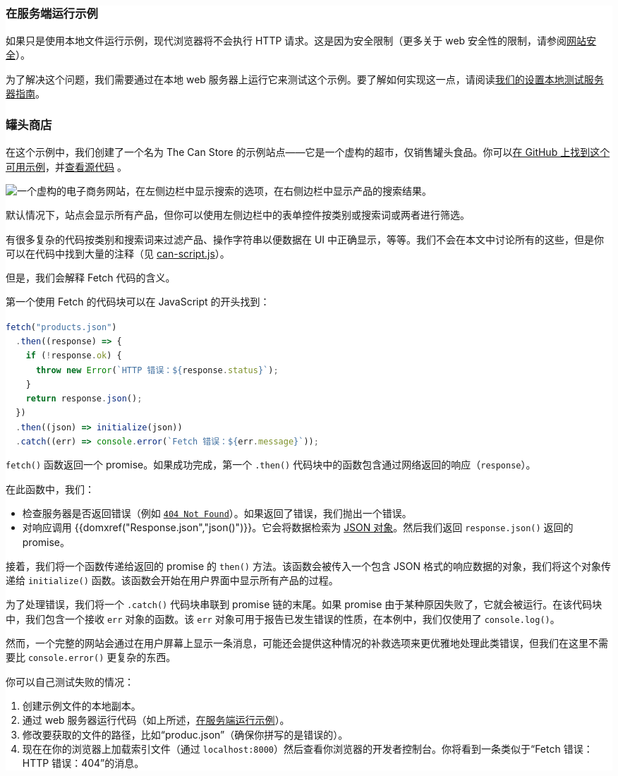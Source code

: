 ### 在服务端运行示例

如果只是使用本地文件运行示例，现代浏览器将不会执行 HTTP 请求。这是因为安全限制（更多关于 web 安全性的限制，请参阅[网站安全](/zh-CN/docs/Learn/Server-side/First_steps/Website_security)）。

为了解决这个问题，我们需要通过在本地 web 服务器上运行它来测试这个示例。要了解如何实现这一点，请阅读[我们的设置本地测试服务器指南](/zh-CN/docs/Learn/Common_questions/set_up_a_local_testing_server)。

### 罐头商店

在这个示例中，我们创建了一个名为 The Can Store 的示例站点——它是一个虚构的超市，仅销售罐头食品。你可以[在 GitHub 上找到这个可用示例](https://mdn.github.io/learning-area/javascript/apis/fetching-data/can-store/)，并[查看源代码](https://github.com/mdn/learning-area/tree/main/javascript/apis/fetching-data/can-store) 。

![一个虚构的电子商务网站，在左侧边栏中显示搜索的选项，在右侧边栏中显示产品的搜索结果。](can-store.png)

默认情况下，站点会显示所有产品，但你可以使用左侧边栏中的表单控件按类别或搜索词或两者进行筛选。

有很多复杂的代码按类别和搜索词来过滤产品、操作字符串以便数据在 UI 中正确显示，等等。我们不会在本文中讨论所有的这些，但是你可以在代码中找到大量的注释（见 [can-script.js](https://github.com/mdn/learning-area/blob/main/javascript/apis/fetching-data/can-store/can-script.js)）。

但是，我们会解释 Fetch 代码的含义。

第一个使用 Fetch 的代码块可以在 JavaScript 的开头找到：

```js
fetch("products.json")
  .then((response) => {
    if (!response.ok) {
      throw new Error(`HTTP 错误：${response.status}`);
    }
    return response.json();
  })
  .then((json) => initialize(json))
  .catch((err) => console.error(`Fetch 错误：${err.message}`));
```

`fetch()` 函数返回一个 promise。如果成功完成，第一个 `.then()` 代码块中的函数包含通过网络返回的响应（`response`）。

在此函数中，我们：

- 检查服务器是否返回错误（例如 [`404 Not Found`](/zh-CN/docs/Web/HTTP/Status/404)）。如果返回了错误，我们抛出一个错误。
- 对响应调用 {{domxref("Response.json","json()")}}。它会将数据检索为 [JSON 对象](/zh-CN/docs/Learn/JavaScript/Objects/JSON)。然后我们返回 `response.json()` 返回的 promise。

接着，我们将一个函数传递给返回的 promise 的 `then()` 方法。该函数会被传入一个包含 JSON 格式的响应数据的对象，我们将这个对象传递给 `initialize()` 函数。该函数会开始在用户界面中显示所有产品的过程。

为了处理错误，我们将一个 `.catch()` 代码块串联到 promise 链的末尾。如果 promise 由于某种原因失败了，它就会被运行。在该代码块中，我们包含一个接收 `err` 对象的函数。该 `err` 对象可用于报告已发生错误的性质，在本例中，我们仅使用了 `console.log()`。

然而，一个完整的网站会通过在用户屏幕上显示一条消息，可能还会提供这种情况的补救选项来更优雅地处理此类错误，但我们在这里不需要比 `console.error()` 更复杂的东西。

你可以自己测试失败的情况：

1. 创建示例文件的本地副本。
2. 通过 web 服务器运行代码（如上所述，[在服务端运行示例](#在服务端运行示例)）。
3. 修改要获取的文件的路径，比如“produc.json”（确保你拼写的是错误的）。
4. 现在在你的浏览器上加载索引文件（通过 `localhost:8000`）然后查看你浏览器的开发者控制台。你将看到一条类似于“Fetch 错误：HTTP 错误：404”的消息。
